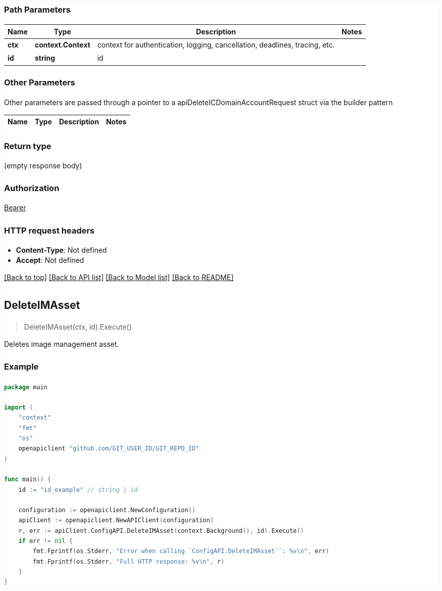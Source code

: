 ### Path Parameters


Name | Type | Description  | Notes
------------- | ------------- | ------------- | -------------
**ctx** | **context.Context** | context for authentication, logging, cancellation, deadlines, tracing, etc.
**id** | **string** | id | 

### Other Parameters

Other parameters are passed through a pointer to a apiDeleteICDomainAccountRequest struct via the builder pattern


Name | Type | Description  | Notes
------------- | ------------- | ------------- | -------------


### Return type

 (empty response body)

### Authorization

[Bearer](../README.md#Bearer)

### HTTP request headers

- **Content-Type**: Not defined
- **Accept**: Not defined

[[Back to top]](#) [[Back to API list]](../README.md#documentation-for-api-endpoints)
[[Back to Model list]](../README.md#documentation-for-models)
[[Back to README]](../README.md)


## DeleteIMAsset

> DeleteIMAsset(ctx, id).Execute()

Deletes image management asset.



### Example

```go
package main

import (
	"context"
	"fmt"
	"os"
	openapiclient "github.com/GIT_USER_ID/GIT_REPO_ID"
)

func main() {
	id := "id_example" // string | id

	configuration := openapiclient.NewConfiguration()
	apiClient := openapiclient.NewAPIClient(configuration)
	r, err := apiClient.ConfigAPI.DeleteIMAsset(context.Background(), id).Execute()
	if err != nil {
		fmt.Fprintf(os.Stderr, "Error when calling `ConfigAPI.DeleteIMAsset``: %v\n", err)
		fmt.Fprintf(os.Stderr, "Full HTTP response: %v\n", r)
	}
}
```